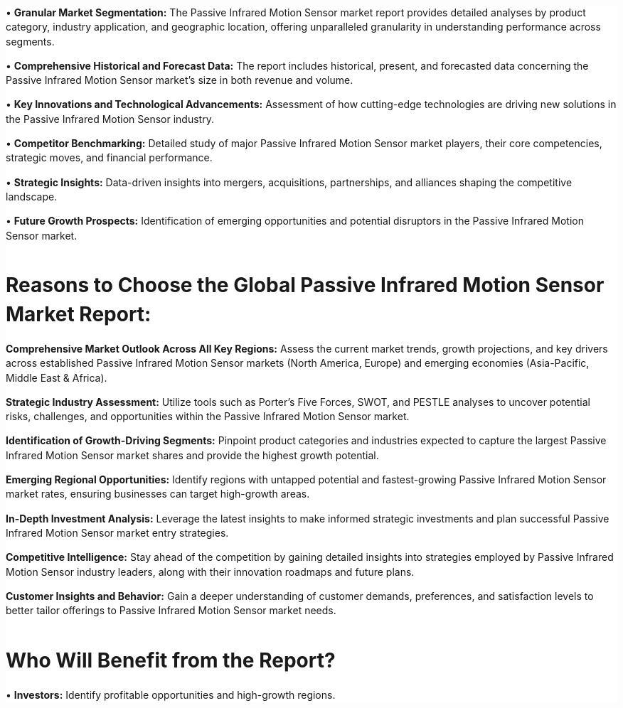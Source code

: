• <strong>Granular Market Segmentation:</strong> The Passive Infrared Motion Sensor market report provides detailed analyses by product category, industry application, and geographic location, offering unparalleled granularity in understanding performance across segments.

• <strong>Comprehensive Historical and Forecast Data:</strong> The report includes historical, present, and forecasted data concerning the Passive Infrared Motion Sensor market’s size in both revenue and volume.

• <strong>Key Innovations and Technological Advancements:</strong> Assessment of how cutting-edge technologies are driving new solutions in the Passive Infrared Motion Sensor industry.

• <strong>Competitor Benchmarking:</strong> Detailed study of major Passive Infrared Motion Sensor market players, their core competencies, strategic moves, and financial performance.

• <strong>Strategic Insights:</strong> Data-driven insights into mergers, acquisitions, partnerships, and alliances shaping the competitive landscape.

• <strong>Future Growth Prospects:</strong> Identification of emerging opportunities and potential disruptors in the Passive Infrared Motion Sensor market.

# <strong>Reasons to Choose the Global Passive Infrared Motion Sensor Market Report:</strong>

<strong>Comprehensive Market Outlook Across All Key Regions:</strong>
Assess the current market trends, growth projections, and key drivers across established Passive Infrared Motion Sensor markets (North America, Europe) and emerging economies (Asia-Pacific, Middle East & Africa).

<strong>Strategic Industry Assessment:</strong>
Utilize tools such as Porter’s Five Forces, SWOT, and PESTLE analyses to uncover potential risks, challenges, and opportunities within the Passive Infrared Motion Sensor market.

<strong>Identification of Growth-Driving Segments:</strong>
Pinpoint product categories and industries expected to capture the largest Passive Infrared Motion Sensor market shares and provide the highest growth potential.

<strong>Emerging Regional Opportunities:</strong>
Identify regions with untapped potential and fastest-growing Passive Infrared Motion Sensor market rates, ensuring businesses can target high-growth areas.

<strong>In-Depth Investment Analysis:</strong>
Leverage the latest insights to make informed strategic investments and plan successful Passive Infrared Motion Sensor market entry strategies.

<strong>Competitive Intelligence:</strong>
Stay ahead of the competition by gaining detailed insights into strategies employed by Passive Infrared Motion Sensor industry leaders, along with their innovation roadmaps and future plans.

<strong>Customer Insights and Behavior:</strong>
Gain a deeper understanding of customer demands, preferences, and satisfaction levels to better tailor offerings to Passive Infrared Motion Sensor market needs.

# <strong>Who Will Benefit from the Report?</strong>

• <strong>Investors:</strong> Identify profitable opportunities and high-growth regions.
